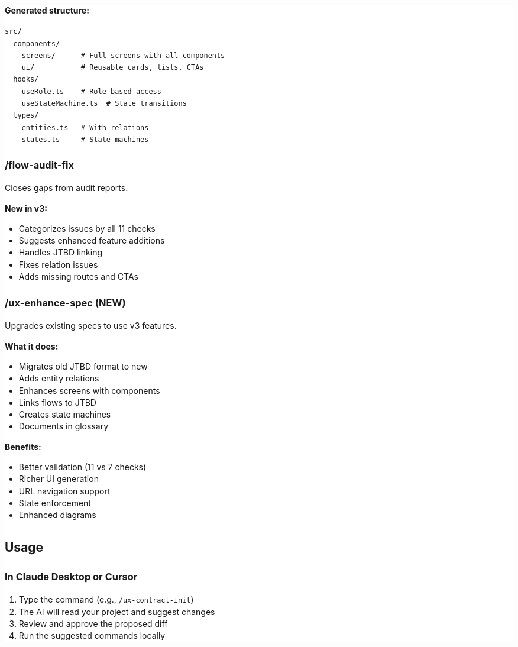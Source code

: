 **Generated structure:**
```
src/
  components/
    screens/      # Full screens with all components
    ui/           # Reusable cards, lists, CTAs
  hooks/
    useRole.ts    # Role-based access
    useStateMachine.ts  # State transitions
  types/
    entities.ts   # With relations
    states.ts     # State machines
```

### /flow-audit-fix

Closes gaps from audit reports.

**New in v3:**
- Categorizes issues by all 11 checks
- Suggests enhanced feature additions
- Handles JTBD linking
- Fixes relation issues
- Adds missing routes and CTAs

### /ux-enhance-spec (NEW)

Upgrades existing specs to use v3 features.

**What it does:**
- Migrates old JTBD format to new
- Adds entity relations
- Enhances screens with components
- Links flows to JTBD
- Creates state machines
- Documents in glossary

**Benefits:**
- Better validation (11 vs 7 checks)
- Richer UI generation
- URL navigation support
- State enforcement
- Enhanced diagrams

## Usage

### In Claude Desktop or Cursor

1. Type the command (e.g., `/ux-contract-init`)
2. The AI will read your project and suggest changes
3. Review and approve the proposed diff
4. Run the suggested commands locally
